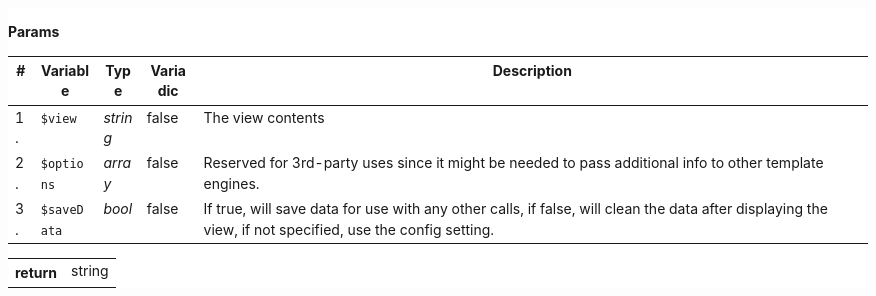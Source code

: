 <table style="text-align:left">
</table>


**Params**

<table>
<thead>
<tr>
<th>#</th>
<th>Variable</th>
<th>Type</th>
<th>Variadic</th>
<th>Description</th>
</tr>
</thead>
<tbody>

<tr>
<td>1.</td>
<td><code>$view</code></td>
<td><em>string
</em></td>
<td>false</td>
<td>The view contents</td>
</tr>

<tr>
<td>2.</td>
<td><code>$options</code></td>
<td><em>array
</em></td>
<td>false</td>
<td>Reserved for 3rd-party uses since
it might be needed to pass additional info
to other template engines.</td>
</tr>

<tr>
<td>3.</td>
<td><code>$saveData</code></td>
<td><em>bool
</em></td>
<td>false</td>
<td>If true, will save data for use with any other calls,
if false, will clean the data after displaying the view,
   if not specified, use the config setting.</td>
</tr>


</tbody>
</table>



<table>
<tr>
<th style="vertical-align:top;">return</th>
<td>string
</td>
</tr>
</table>
